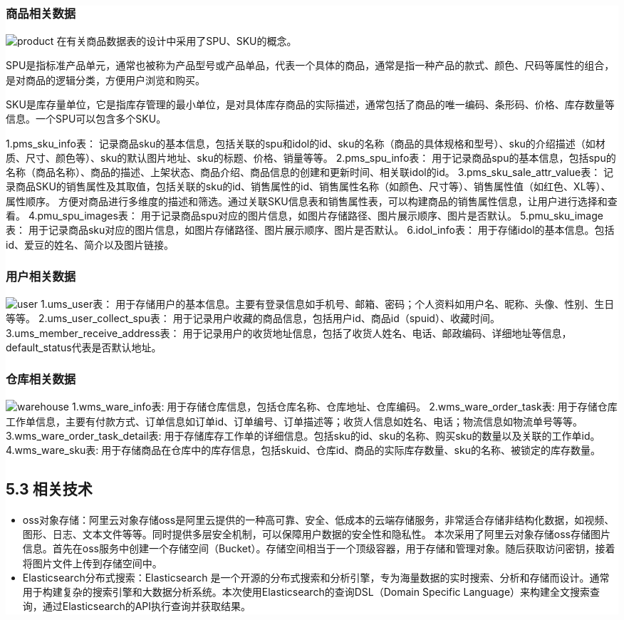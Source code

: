### 商品相关数据
![product](product.png)
在有关商品数据表的设计中采用了SPU、SKU的概念。

SPU是指标准产品单元，通常也被称为产品型号或产品单品，代表一个具体的商品，通常是指一种产品的款式、颜色、尺码等属性的组合，是对商品的逻辑分类，方便用户浏览和购买。

SKU是库存量单位，它是指库存管理的最小单位，是对具体库存商品的实际描述，通常包括了商品的唯一编码、条形码、价格、库存数量等信息。一个SPU可以包含多个SKU。

1.pms_sku_info表：
记录商品sku的基本信息，包括关联的spu和idol的id、sku的名称（商品的具体规格和型号）、sku的介绍描述（如材质、尺寸、颜色等）、sku的默认图片地址、sku的标题、价格、销量等等。
2.pms_spu_info表：
用于记录商品spu的基本信息，包括spu的名称（商品名称）、商品的描述、上架状态、商品介绍、商品信息的创建和更新时间、相关联idol的id。
3.pms_sku_sale_attr_value表：
记录商品SKU的销售属性及其取值，包括关联的sku的id、销售属性的id、销售属性名称（如颜色、尺寸等）、销售属性值（如红色、XL等）、属性顺序。
方便对商品进行多维度的描述和筛选。通过关联SKU信息表和销售属性表，可以构建商品的销售属性信息，让用户进行选择和查看。
4.pmu_spu_images表：
用于记录商品spu对应的图片信息，如图片存储路径、图片展示顺序、图片是否默认。
5.pmu_sku_image表：
用于记录商品sku对应的图片信息，如图片存储路径、图片展示顺序、图片是否默认。
6.idol_info表：
用于存储idol的基本信息。包括id、爱豆的姓名、简介以及图片链接。

### 用户相关数据
![user](user.png)
1.ums_user表：
用于存储用户的基本信息。主要有登录信息如手机号、邮箱、密码；个人资料如用户名、昵称、头像、性别、生日等等。
2.ums_user_collect_spu表：
用于记录用户收藏的商品信息，包括用户id、商品id（spuid）、收藏时间。
3.ums_member_receive_address表：
用于记录用户的收货地址信息，包括了收货人姓名、电话、邮政编码、详细地址等信息，default_status代表是否默认地址。

### 仓库相关数据
![warehouse](warehouse.png)
1.wms_ware_info表:
用于存储仓库信息，包括仓库名称、仓库地址、仓库编码。
2.wms_ware_order_task表:
用于存储仓库工作单信息，主要有付款方式、订单信息如订单id、订单编号、订单描述等；收货人信息如姓名、电话；物流信息如物流单号等等。
3.wms_ware_order_task_detail表:
用于存储库存工作单的详细信息。包括sku的id、sku的名称、购买sku的数量以及关联的工作单id。
4.wms_ware_sku表:
用于存储商品在仓库中的库存信息，包括skuid、仓库id、商品的实际库存数量、sku的名称、被锁定的库存数量。

## 5.3 相关技术
- oss对象存储：阿里云对象存储oss是阿里云提供的一种高可靠、安全、低成本的云端存储服务，非常适合存储非结构化数据，如视频、图形、日志、文本文件等等。同时提供多层安全机制，可以保障用户数据的安全性和隐私性。
本次采用了阿里云对象存储oss存储图片信息。首先在oss服务中创建一个存储空间（Bucket）。存储空间相当于一个顶级容器，用于存储和管理对象。随后获取访问密钥，接着将图片文件上传到存储空间中。
- Elasticsearch分布式搜索：Elasticsearch 是一个开源的分布式搜索和分析引擎，专为海量数据的实时搜索、分析和存储而设计。通常用于构建复杂的搜索引擎和大数据分析系统。本次使用Elasticsearch的查询DSL（Domain Specific Language）来构建全文搜索查询，通过Elasticsearch的API执行查询并获取结果。
